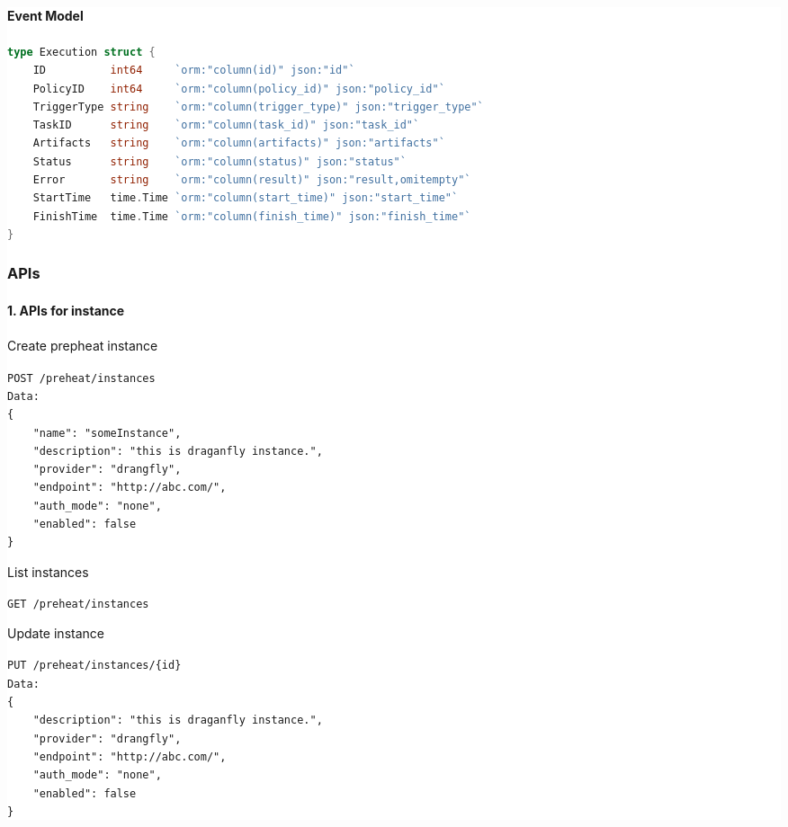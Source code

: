 ```go
```

#### Event Model

```go
type Execution struct {
	ID          int64     `orm:"column(id)" json:"id"`
	PolicyID    int64     `orm:"column(policy_id)" json:"policy_id"`
	TriggerType string    `orm:"column(trigger_type)" json:"trigger_type"`
	TaskID      string    `orm:"column(task_id)" json:"task_id"`
	Artifacts   string    `orm:"column(artifacts)" json:"artifacts"`
	Status      string    `orm:"column(status)" json:"status"`
	Error       string    `orm:"column(result)" json:"result,omitempty"`
	StartTime   time.Time `orm:"column(start_time)" json:"start_time"`
	FinishTime  time.Time `orm:"column(finish_time)" json:"finish_time"`
}
```

### APIs

#### 1. APIs for instance

Create prepheat instance

```
POST /preheat/instances
Data:
{
    "name": "someInstance",
    "description": "this is draganfly instance.",
    "provider": "drangfly",
    "endpoint": "http://abc.com/",
    "auth_mode": "none",
    "enabled": false
}
```

List instances

```
GET /preheat/instances
```

Update instance

```
PUT /preheat/instances/{id}
Data:
{
    "description": "this is draganfly instance.",
    "provider": "drangfly",
    "endpoint": "http://abc.com/",
    "auth_mode": "none",
    "enabled": false
}
```
